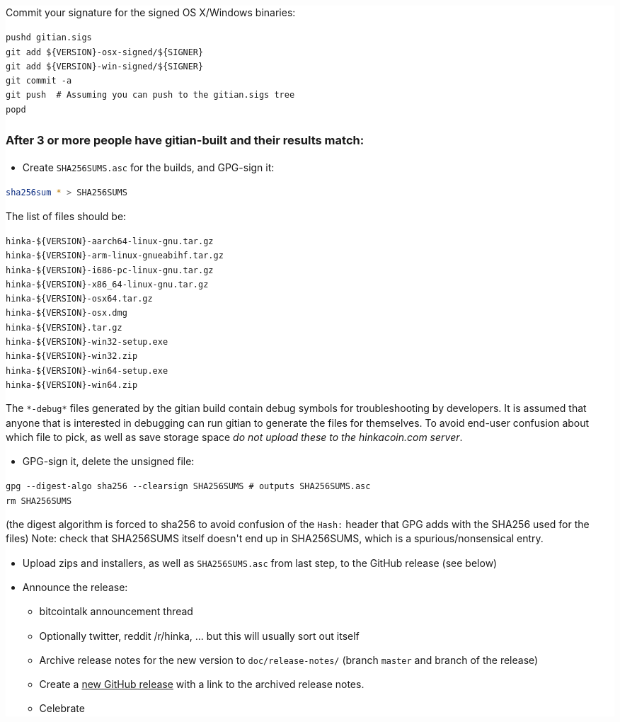 Commit your signature for the signed OS X/Windows binaries:

    pushd gitian.sigs
    git add ${VERSION}-osx-signed/${SIGNER}
    git add ${VERSION}-win-signed/${SIGNER}
    git commit -a
    git push  # Assuming you can push to the gitian.sigs tree
    popd

### After 3 or more people have gitian-built and their results match:

- Create `SHA256SUMS.asc` for the builds, and GPG-sign it:

```bash
sha256sum * > SHA256SUMS
```

The list of files should be:
```
hinka-${VERSION}-aarch64-linux-gnu.tar.gz
hinka-${VERSION}-arm-linux-gnueabihf.tar.gz
hinka-${VERSION}-i686-pc-linux-gnu.tar.gz
hinka-${VERSION}-x86_64-linux-gnu.tar.gz
hinka-${VERSION}-osx64.tar.gz
hinka-${VERSION}-osx.dmg
hinka-${VERSION}.tar.gz
hinka-${VERSION}-win32-setup.exe
hinka-${VERSION}-win32.zip
hinka-${VERSION}-win64-setup.exe
hinka-${VERSION}-win64.zip
```
The `*-debug*` files generated by the gitian build contain debug symbols
for troubleshooting by developers. It is assumed that anyone that is interested
in debugging can run gitian to generate the files for themselves. To avoid
end-user confusion about which file to pick, as well as save storage
space *do not upload these to the hinkacoin.com server*.

- GPG-sign it, delete the unsigned file:
```
gpg --digest-algo sha256 --clearsign SHA256SUMS # outputs SHA256SUMS.asc
rm SHA256SUMS
```
(the digest algorithm is forced to sha256 to avoid confusion of the `Hash:` header that GPG adds with the SHA256 used for the files)
Note: check that SHA256SUMS itself doesn't end up in SHA256SUMS, which is a spurious/nonsensical entry.

- Upload zips and installers, as well as `SHA256SUMS.asc` from last step, to the GitHub release (see below)

- Announce the release:

  - bitcointalk announcement thread

  - Optionally twitter, reddit /r/hinka, ... but this will usually sort out itself

  - Archive release notes for the new version to `doc/release-notes/` (branch `master` and branch of the release)

  - Create a [new GitHub release](https://github.com/eastcoastcrypto/Hinka/releases/new) with a link to the archived release notes.

  - Celebrate
